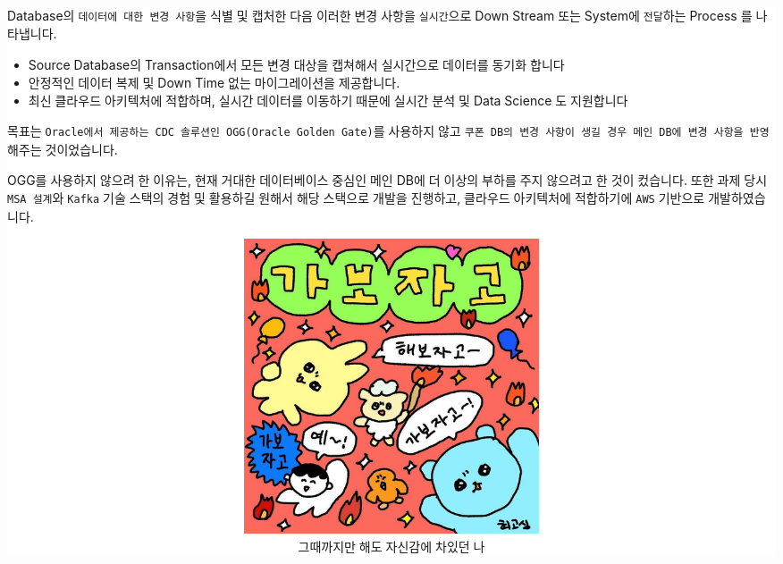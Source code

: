 Database의 `데이터에 대한 변경 사항`을 식별 및 캡처한 다음 이러한 변경 사항을 `실시간`으로 Down Stream 또는 System에 `전달`하는 Process 를 나타냅니다. 

- Source Database의 Transaction에서 모든 변경 대상을 캡쳐해서 실시간으로 데이터를 동기화 합니다
- 안정적인 데이터 복제 및 Down Time 없는 마이그레이션을 제공합니다.
- 최신 클라우드 아키텍처에 적합하며, 실시간 데이터를 이동하기 때문에 실시간 분석 및 Data Science 도 지원합니다

목표는 `Oracle에서 제공하는 CDC 솔루션인 OGG(Oracle Golden Gate)`를 사용하지 않고 `쿠폰 DB의 변경 사항이 생길 경우 메인 DB에 변경 사항을 반영`해주는 것이었습니다.

OGG를 사용하지 않으려 한 이유는, 현재 거대한 데이터베이스 중심인 메인 DB에 더 이상의 부하를 주지 않으려고 한 것이 컸습니다. 
또한 과제 당시 `MSA 설계`와 `Kafka` 기술 스택의 경험 및 활용하길 원해서 해당 스택으로 개발을 진행하고, 클라우드 아키텍처에 적합하기에 `AWS` 기반으로 개발하였습니다.

<center>
    <img src="/files/post/2022-05-16-junior-developer-first-msa-design-and-development/gogogo.jpeg" width="330">
    <figcaption>그때까지만 해도 자신감에 차있던 나</figcaption>
</center>
